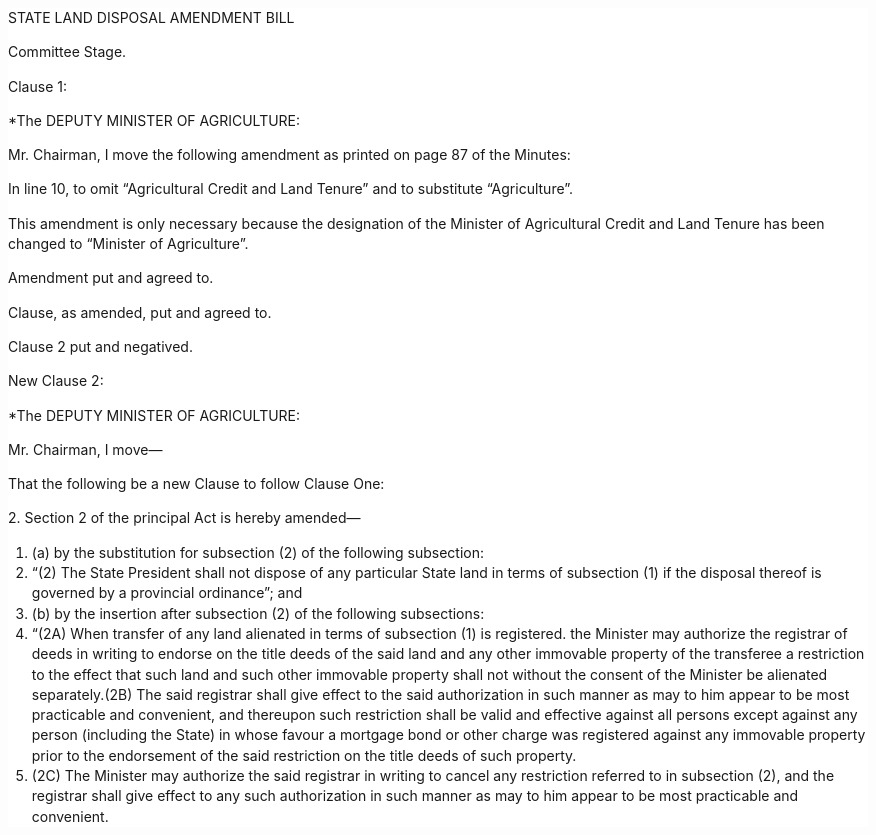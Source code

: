 <heading>STATE LAND DISPOSAL AMENDMENT BILL</heading>

<p>Committee Stage.</p>

<p>Clause 1:</p>

<speech by="#deputy_minister_of_agriculture">

<from>*The <person refersTo="hansard_za">DEPUTY MINISTER OF AGRICULTURE</person>:</from>

<p>Mr. Chairman, I move the following amendment as printed on page 87 of the Minutes:</p>

<block name="quote">In line 10, to omit &#x201C;Agricultural Credit and Land Tenure&#x201D; and to substitute &#x201C;Agriculture&#x201D;.</block>

<p>This amendment is only necessary because the designation of the Minister of Agricultural Credit and Land Tenure has been changed to &#x201C;Minister of Agriculture&#x201D;.</p>

<p>Amendment put and agreed to.</p>

<p>Clause, as amended, put and agreed to.</p>

<p>Clause 2 put and negatived.</p>

<p>New Clause 2:</p>

</speech>

<speech by="#deputy_minister_of_agriculture">

<from>*The <person refersTo="hansard_za">DEPUTY MINISTER OF AGRICULTURE</person>:</from>

<p>Mr. Chairman, I move&#x2014;</p>

<block name="quote">That the following be a new Clause to follow Clause One:</block>

<p>2. Section 2 of the principal Act is hereby amended&#x2014;</p>

<ol>

<li>(a) by the substitution for subsection (2) of the following subsection:</li>

<li>&#x201C;(2) The State President shall not dispose of any particular State land in terms of subsection (1) if the disposal thereof is governed by a provincial ordinance&#x201D;; and</li>

<li>(b) by the insertion after subsection (2) of the following subsections:</li>

<li>&#x201C;(2A) When transfer of any land alienated in terms of subsection (1) is registered. the Minister may authorize the registrar of deeds in writing <span class="col_975-976" refersTo="page_0510"/>to endorse on the title deeds of the said land and any other immovable property of the transferee a restriction to the effect that such land and such other immovable property shall not without the consent of the Minister be alienated separately.(2B) The said registrar shall give effect to the said authorization in such manner as may to him appear to be most practicable and convenient, and thereupon such restriction shall be valid and effective against all persons except against any person (including the State) in whose favour a mortgage bond or other charge was registered against any immovable property prior to the endorsement of the said restriction on the title deeds of such property.</li>

<li>(2C) The Minister may authorize the said registrar in writing to cancel any restriction referred to in subsection (2), and the registrar shall give effect to any such authorization in such manner as may to him appear to be most practicable and convenient.</li>

